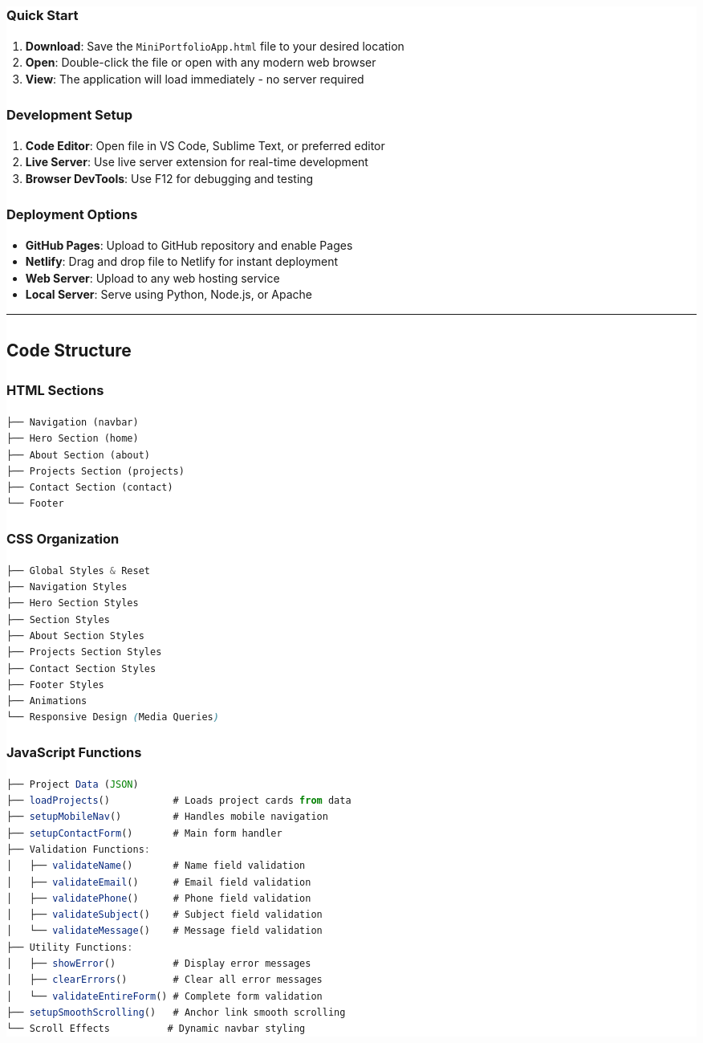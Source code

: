 ### Quick Start
1. **Download**: Save the `MiniPortfolioApp.html` file to your desired location
2. **Open**: Double-click the file or open with any modern web browser
3. **View**: The application will load immediately - no server required

### Development Setup
1. **Code Editor**: Open file in VS Code, Sublime Text, or preferred editor
2. **Live Server**: Use live server extension for real-time development
3. **Browser DevTools**: Use F12 for debugging and testing

### Deployment Options
- **GitHub Pages**: Upload to GitHub repository and enable Pages
- **Netlify**: Drag and drop file to Netlify for instant deployment
- **Web Server**: Upload to any web hosting service
- **Local Server**: Serve using Python, Node.js, or Apache

---

## Code Structure

### HTML Sections
```html
├── Navigation (navbar)
├── Hero Section (home)
├── About Section (about)
├── Projects Section (projects)
├── Contact Section (contact)
└── Footer
```

### CSS Organization
```css
├── Global Styles & Reset
├── Navigation Styles
├── Hero Section Styles
├── Section Styles
├── About Section Styles
├── Projects Section Styles
├── Contact Section Styles
├── Footer Styles
├── Animations
└── Responsive Design (Media Queries)
```

### JavaScript Functions
```javascript
├── Project Data (JSON)
├── loadProjects()           # Loads project cards from data
├── setupMobileNav()         # Handles mobile navigation
├── setupContactForm()       # Main form handler
├── Validation Functions:
│   ├── validateName()       # Name field validation
│   ├── validateEmail()      # Email field validation
│   ├── validatePhone()      # Phone field validation
│   ├── validateSubject()    # Subject field validation
│   └── validateMessage()    # Message field validation
├── Utility Functions:
│   ├── showError()          # Display error messages
│   ├── clearErrors()        # Clear all error messages
│   └── validateEntireForm() # Complete form validation
├── setupSmoothScrolling()   # Anchor link smooth scrolling
└── Scroll Effects          # Dynamic navbar styling
```